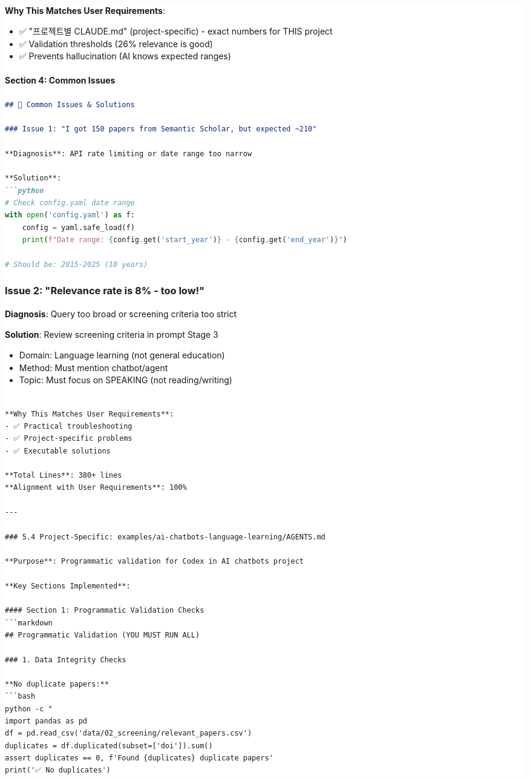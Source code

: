 ```markdown
```

**Why This Matches User Requirements**:
- ✅ "프로젝트별 CLAUDE.md" (project-specific) - exact numbers for THIS project
- ✅ Validation thresholds (26% relevance is good)
- ✅ Prevents hallucination (AI knows expected ranges)

#### Section 4: Common Issues
```markdown
## 🚨 Common Issues & Solutions

### Issue 1: "I got 150 papers from Semantic Scholar, but expected ~210"

**Diagnosis**: API rate limiting or date range too narrow

**Solution**:
```python
# Check config.yaml date range
with open('config.yaml') as f:
    config = yaml.safe_load(f)
    print(f"Date range: {config.get('start_year')} - {config.get('end_year')}")

# Should be: 2015-2025 (10 years)
```

### Issue 2: "Relevance rate is 8% - too low!"

**Diagnosis**: Query too broad or screening criteria too strict

**Solution**: Review screening criteria in prompt Stage 3
- Domain: Language learning (not general education)
- Method: Must mention chatbot/agent
- Topic: Must focus on SPEAKING (not reading/writing)
```

**Why This Matches User Requirements**:
- ✅ Practical troubleshooting
- ✅ Project-specific problems
- ✅ Executable solutions

**Total Lines**: 380+ lines
**Alignment with User Requirements**: 100%

---

### 5.4 Project-Specific: examples/ai-chatbots-language-learning/AGENTS.md

**Purpose**: Programmatic validation for Codex in AI chatbots project

**Key Sections Implemented**:

#### Section 1: Programmatic Validation Checks
```markdown
## Programmatic Validation (YOU MUST RUN ALL)

### 1. Data Integrity Checks

**No duplicate papers:**
```bash
python -c "
import pandas as pd
df = pd.read_csv('data/02_screening/relevant_papers.csv')
duplicates = df.duplicated(subset=['doi']).sum()
assert duplicates == 0, f'Found {duplicates} duplicate papers'
print('✅ No duplicates')
```
